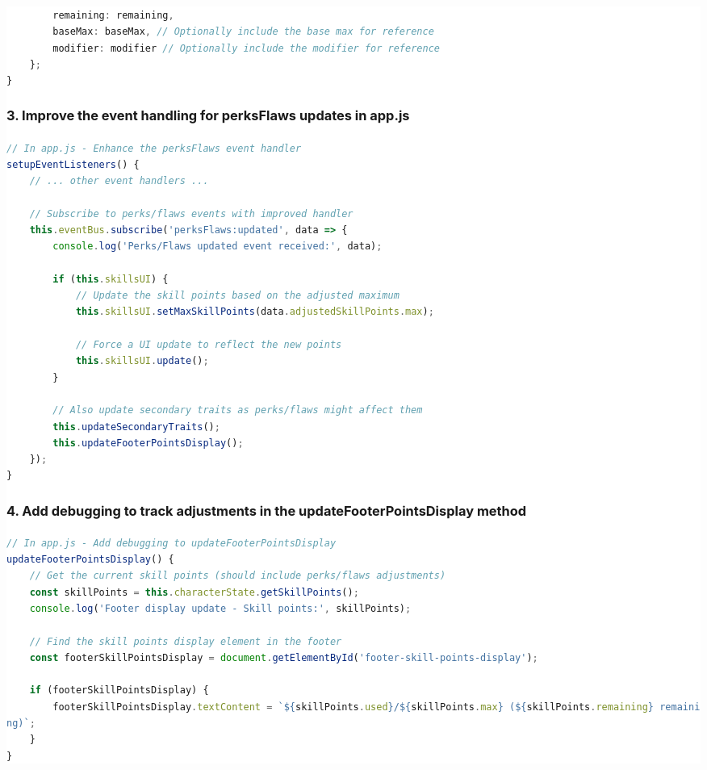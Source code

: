 ```javascript
        remaining: remaining,
        baseMax: baseMax, // Optionally include the base max for reference
        modifier: modifier // Optionally include the modifier for reference
    };
}
```

### 3. Improve the event handling for perksFlaws updates in app.js

```javascript
// In app.js - Enhance the perksFlaws event handler
setupEventListeners() {
    // ... other event handlers ...
    
    // Subscribe to perks/flaws events with improved handler
    this.eventBus.subscribe('perksFlaws:updated', data => {
        console.log('Perks/Flaws updated event received:', data);
        
        if (this.skillsUI) {
            // Update the skill points based on the adjusted maximum
            this.skillsUI.setMaxSkillPoints(data.adjustedSkillPoints.max);
            
            // Force a UI update to reflect the new points
            this.skillsUI.update();
        }
        
        // Also update secondary traits as perks/flaws might affect them
        this.updateSecondaryTraits();
        this.updateFooterPointsDisplay();
    });
}
```

### 4. Add debugging to track adjustments in the updateFooterPointsDisplay method

```javascript
// In app.js - Add debugging to updateFooterPointsDisplay
updateFooterPointsDisplay() {
    // Get the current skill points (should include perks/flaws adjustments)
    const skillPoints = this.characterState.getSkillPoints();
    console.log('Footer display update - Skill points:', skillPoints);
    
    // Find the skill points display element in the footer
    const footerSkillPointsDisplay = document.getElementById('footer-skill-points-display');
    
    if (footerSkillPointsDisplay) {
        footerSkillPointsDisplay.textContent = `${skillPoints.used}/${skillPoints.max} (${skillPoints.remaining} remaining)`;
    }
}
```
